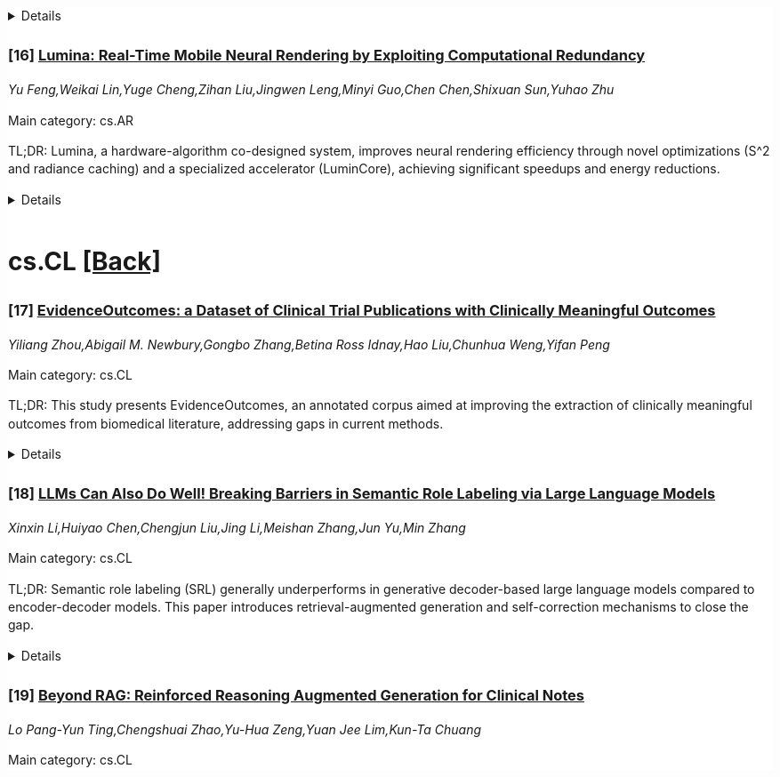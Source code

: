 
<details><summary>Details</summary></details>


### [16] [Lumina: Real-Time Mobile Neural Rendering by Exploiting Computational Redundancy](https://arxiv.org/abs/2506.05682)
*Yu Feng,Weikai Lin,Yuge Cheng,Zihan Liu,Jingwen Leng,Minyi Guo,Chen Chen,Shixuan Sun,Yuhao Zhu*

Main category: cs.AR

TL;DR: Lumina, a hardware-algorithm co-designed system, improves neural rendering efficiency through novel optimizations (S^2 and radiance caching) and a specialized accelerator (LuminCore), achieving significant speedups and energy reductions.


<details><summary>Details</summary></details>


<div id='cs.CL'></div>

# cs.CL [[Back]](#toc)

### [17] [EvidenceOutcomes: a Dataset of Clinical Trial Publications with Clinically Meaningful Outcomes](https://arxiv.org/abs/2506.05380)
*Yiliang Zhou,Abigail M. Newbury,Gongbo Zhang,Betina Ross Idnay,Hao Liu,Chunhua Weng,Yifan Peng*

Main category: cs.CL

TL;DR: This study presents EvidenceOutcomes, an annotated corpus aimed at improving the extraction of clinically meaningful outcomes from biomedical literature, addressing gaps in current methods.


<details><summary>Details</summary></details>


### [18] [LLMs Can Also Do Well! Breaking Barriers in Semantic Role Labeling via Large Language Models](https://arxiv.org/abs/2506.05385)
*Xinxin Li,Huiyao Chen,Chengjun Liu,Jing Li,Meishan Zhang,Jun Yu,Min Zhang*

Main category: cs.CL

TL;DR: Semantic role labeling (SRL) generally underperforms in generative decoder-based large language models compared to encoder-decoder models. This paper introduces retrieval-augmented generation and self-correction mechanisms to close the gap.


<details><summary>Details</summary></details>


### [19] [Beyond RAG: Reinforced Reasoning Augmented Generation for Clinical Notes](https://arxiv.org/abs/2506.05386)
*Lo Pang-Yun Ting,Chengshuai Zhao,Yu-Hua Zeng,Yuan Jee Lim,Kun-Ta Chuang*

Main category: cs.CL

